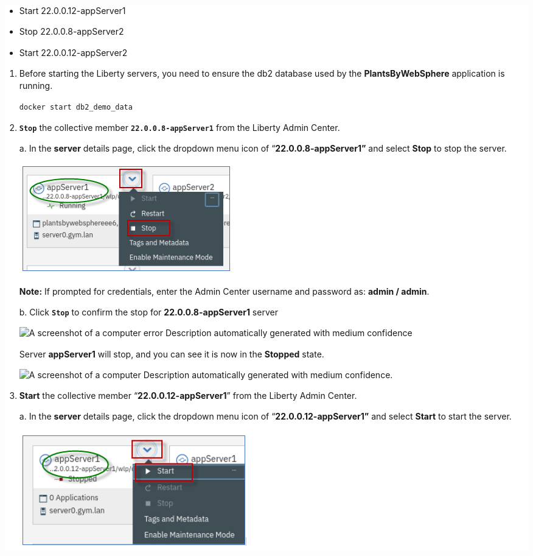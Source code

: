   - Start 22.0.0.12-appServer1

  - Stop 22.0.0.8-appServer2

  - Start 22.0.0.12-appServer2


1.  Before starting the Liberty servers, you need to ensure the db2
    database used by the **PlantsByWebSphere** application is running.

        docker start db2_demo_data

3.  **`Stop`** the collective member **`22.0.0.8-appServer1`** from the
    Liberty Admin Center.

    a. In the **server** details page, click the dropdown menu icon of
 “**22.0.0.8-appServer1”** and select **Stop** to stop the server.
 
    ![](./images/media/image64.png)
 
    **Note:** If prompted for credentials, enter the Admin Center username
 and password as: **admin / admin**.
 
    b. Click **`Stop`** to confirm the stop
 for **22.0.0.8-appServer1** server
 
    ![A screenshot of a computer error Description automatically generated
 with medium confidence](./images/media/image65.png)
 
    Server **appServer1** will stop, and you can see it is now in
 the **Stopped** state.
 
    ![A screenshot of a computer Description automatically generated with
 medium confidence](./images/media/image66.png).

4.  **Start** the collective member “**22.0.0.12-appServer1**” from the
    Liberty Admin Center.

    a. In the **server** details page, click the dropdown menu icon of
 “**22.0.0.12-appServer1”** and select **Start** to start the server.
 
    ![](./images/media/image67.png)
 